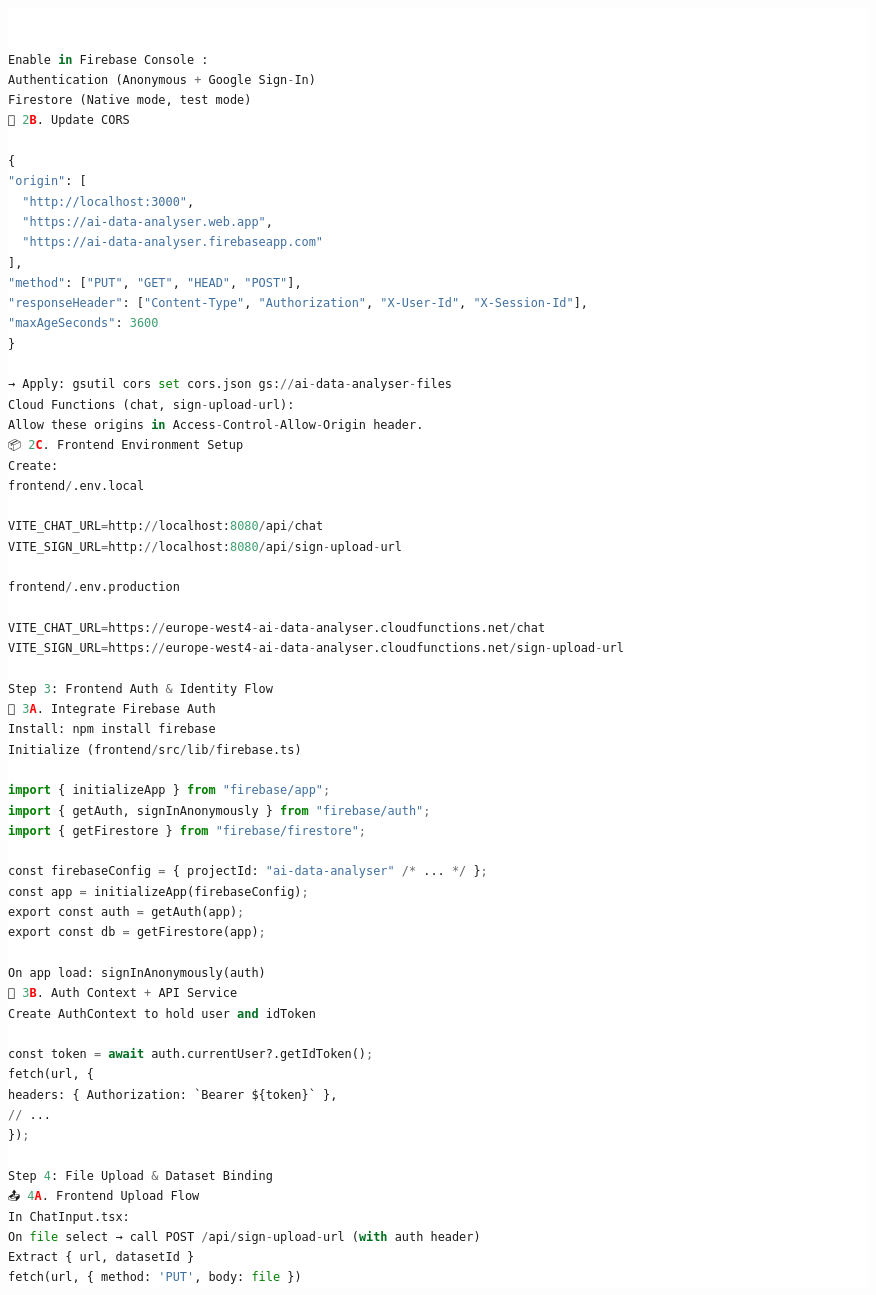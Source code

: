   ```python


Enable in Firebase Console :
Authentication (Anonymous + Google Sign-In)
Firestore (Native mode, test mode)
🔗 2B. Update CORS

{
  "origin": [
    "http://localhost:3000",
    "https://ai-data-analyser.web.app",
    "https://ai-data-analyser.firebaseapp.com"
  ],
  "method": ["PUT", "GET", "HEAD", "POST"],
  "responseHeader": ["Content-Type", "Authorization", "X-User-Id", "X-Session-Id"],
  "maxAgeSeconds": 3600
}

→ Apply: gsutil cors set cors.json gs://ai-data-analyser-files
Cloud Functions (chat, sign-upload-url):
Allow these origins in Access-Control-Allow-Origin header.
📦 2C. Frontend Environment Setup
Create:
frontend/.env.local

VITE_CHAT_URL=http://localhost:8080/api/chat
VITE_SIGN_URL=http://localhost:8080/api/sign-upload-url

frontend/.env.production

VITE_CHAT_URL=https://europe-west4-ai-data-analyser.cloudfunctions.net/chat
VITE_SIGN_URL=https://europe-west4-ai-data-analyser.cloudfunctions.net/sign-upload-url

Step 3: Frontend Auth & Identity Flow
🔐 3A. Integrate Firebase Auth
Install: npm install firebase
Initialize (frontend/src/lib/firebase.ts)

import { initializeApp } from "firebase/app";
import { getAuth, signInAnonymously } from "firebase/auth";
import { getFirestore } from "firebase/firestore";

const firebaseConfig = { projectId: "ai-data-analyser" /* ... */ };
const app = initializeApp(firebaseConfig);
export const auth = getAuth(app);
export const db = getFirestore(app);

On app load: signInAnonymously(auth)
🪪 3B. Auth Context + API Service
Create AuthContext to hold user and idToken

const token = await auth.currentUser?.getIdToken();
fetch(url, {
  headers: { Authorization: `Bearer ${token}` },
  // ...
});

Step 4: File Upload & Dataset Binding
📤 4A. Frontend Upload Flow
In ChatInput.tsx:
On file select → call POST /api/sign-upload-url (with auth header)
Extract { url, datasetId }
fetch(url, { method: 'PUT', body: file })
  ```